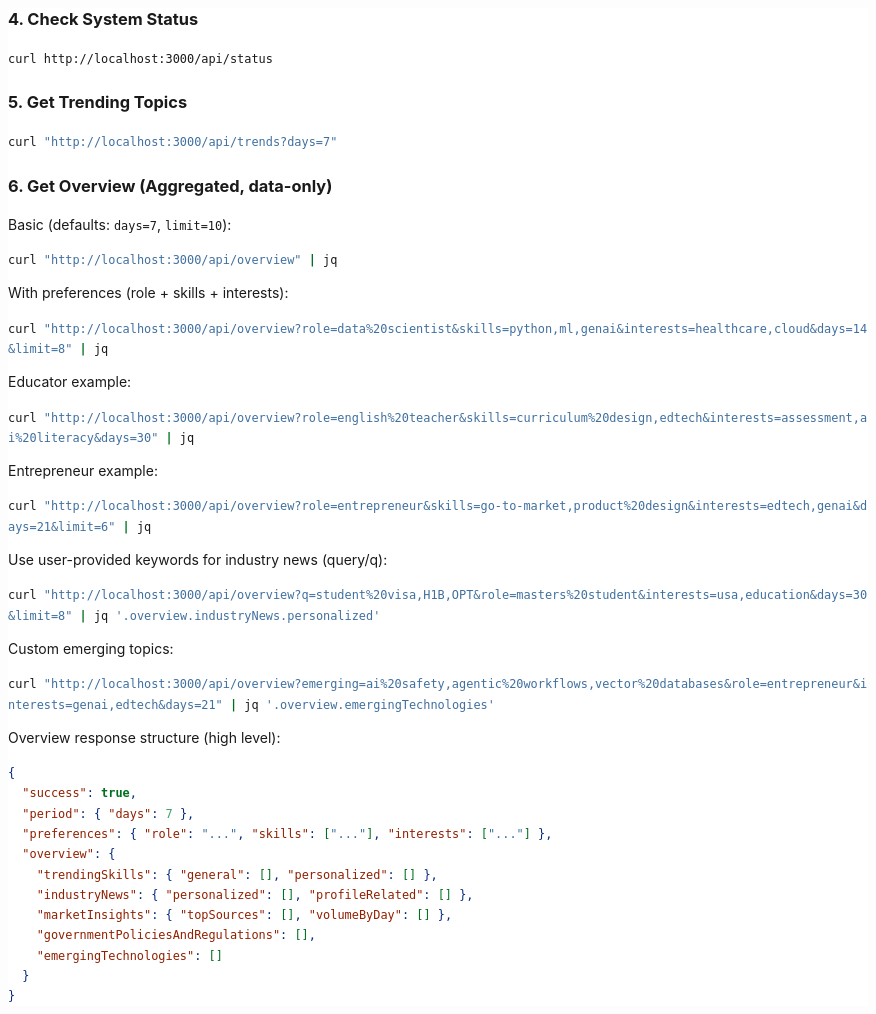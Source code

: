 ### 4. Check System Status
```bash
curl http://localhost:3000/api/status
```

### 5. Get Trending Topics
```bash
curl "http://localhost:3000/api/trends?days=7"
```

### 6. Get Overview (Aggregated, data-only)

Basic (defaults: `days=7`, `limit=10`):
```bash
curl "http://localhost:3000/api/overview" | jq
```

With preferences (role + skills + interests):
```bash
curl "http://localhost:3000/api/overview?role=data%20scientist&skills=python,ml,genai&interests=healthcare,cloud&days=14&limit=8" | jq
```

Educator example:
```bash
curl "http://localhost:3000/api/overview?role=english%20teacher&skills=curriculum%20design,edtech&interests=assessment,ai%20literacy&days=30" | jq
```

Entrepreneur example:
```bash
curl "http://localhost:3000/api/overview?role=entrepreneur&skills=go-to-market,product%20design&interests=edtech,genai&days=21&limit=6" | jq
```

Use user-provided keywords for industry news (query/q):
```bash
curl "http://localhost:3000/api/overview?q=student%20visa,H1B,OPT&role=masters%20student&interests=usa,education&days=30&limit=8" | jq '.overview.industryNews.personalized'
```

Custom emerging topics:
```bash
curl "http://localhost:3000/api/overview?emerging=ai%20safety,agentic%20workflows,vector%20databases&role=entrepreneur&interests=genai,edtech&days=21" | jq '.overview.emergingTechnologies'
```

Overview response structure (high level):
```json
{
  "success": true,
  "period": { "days": 7 },
  "preferences": { "role": "...", "skills": ["..."], "interests": ["..."] },
  "overview": {
    "trendingSkills": { "general": [], "personalized": [] },
    "industryNews": { "personalized": [], "profileRelated": [] },
    "marketInsights": { "topSources": [], "volumeByDay": [] },
    "governmentPoliciesAndRegulations": [],
    "emergingTechnologies": []
  }
}
```
